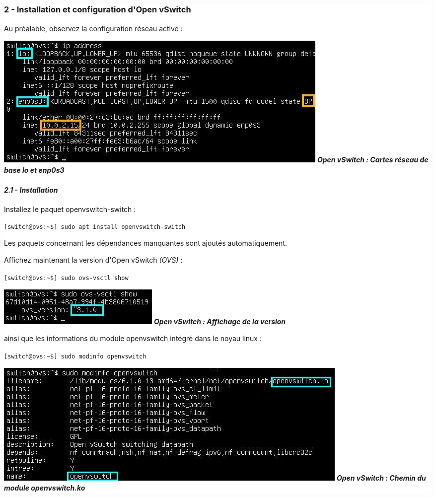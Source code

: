 ### 2 - Installation et configuration d'Open vSwitch

Au préalable, observez la configuration réseau active :

![Capture - Open vSwitch : Cartes réseau de base lo et enp0s3](../wp-content/uploads/2023/10/ovs-deb12-ip-address.webp#center)
_**Open vSwitch : Cartes réseau de base lo et enp0s3**_

#### _2.1 - Installation_

Installez le paquet openvswitch-switch :

```bash
[switch@ovs:~$] sudo apt install openvswitch-switch
```

Les paquets concernant les dépendances manquantes sont ajoutés automatiquement.

Affichez maintenant la version d'Open vSwitch _(OVS)_ :

```bash
[switch@ovs:~$] sudo ovs-vsctl show
```

![Capture - Open vSwitch : Affichage de la version](../wp-content/uploads/2023/10/ovs-deb12-version-openvswitch.webp#center)
_**Open vSwitch : Affichage de la version**_

ainsi que les informations du module openvswitch intégré dans le noyau linux :

```bash
[switch@ovs:~$] sudo modinfo openvswitch
```

![Capture - Open vSwitch : Informations sur le module noyau openvswitch.ko](../wp-content/uploads/2023/10/ovs-deb12-module-noyau-openvswitch.webp#center)
_**Open vSwitch : Chemin du module openvswitch.ko**_

